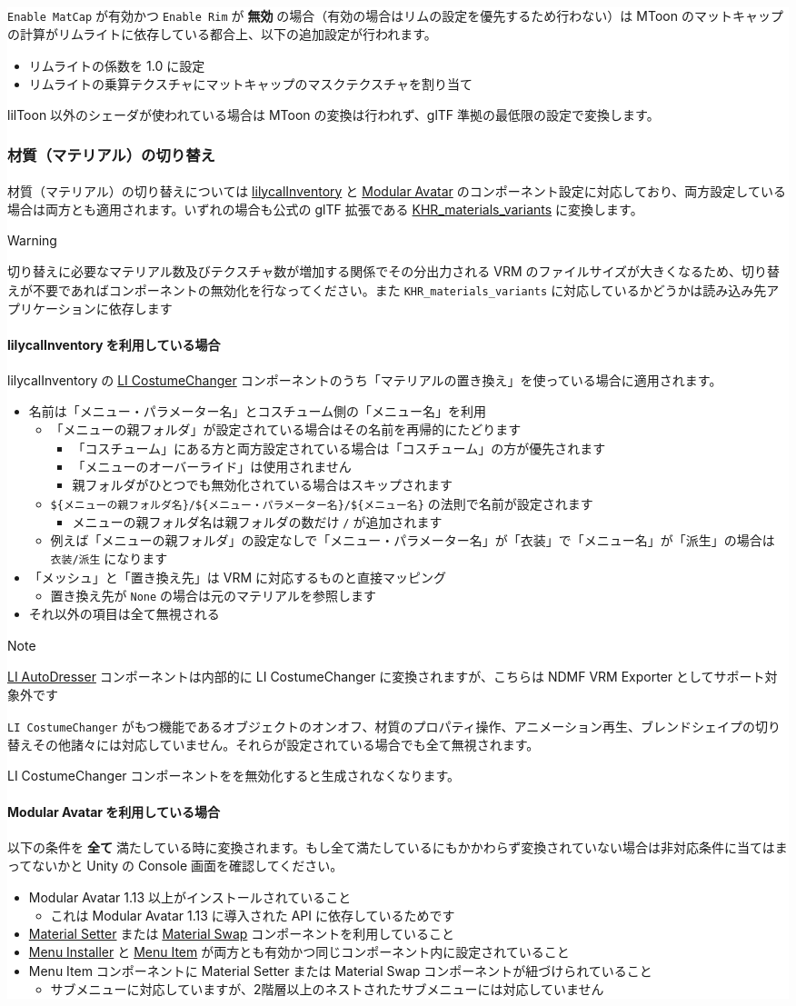 `Enable MatCap` が有効かつ `Enable Rim` が **無効** の場合（有効の場合はリムの設定を優先するため行わない）は MToon のマットキャップの計算がリムライトに依存している都合上、以下の追加設定が行われます。

* リムライトの係数を 1.0 に設定
* リムライトの乗算テクスチャにマットキャップのマスクテクスチャを割り当て

lilToon 以外のシェーダが使われている場合は MToon の変換は行われず、glTF 準拠の最低限の設定で変換します。

### 材質（マテリアル）の切り替え

材質（マテリアル）の切り替えについては [lilycalInventory](https://lilxyzw.github.io/lilycalInventory/) と [Modular Avatar](https://modular-avatar.nadena.dev) のコンポーネント設定に対応しており、両方設定している場合は両方とも適用されます。いずれの場合も公式の glTF 拡張である [KHR_materials_variants](https://github.com/KhronosGroup/glTF/tree/main/extensions/2.0/Khronos/KHR_materials_variants) に変換します。

> [!WARNING]
> 切り替えに必要なマテリアル数及びテクスチャ数が増加する関係でその分出力される VRM のファイルサイズが大きくなるため、切り替えが不要であればコンポーネントの無効化を行なってください。また `KHR_materials_variants` に対応しているかどうかは読み込み先アプリケーションに依存します

#### lilycalInventory を利用している場合

lilycalInventory の [LI CostumeChanger](https://lilxyzw.github.io/lilycalInventory/ja/docs/components/costumechanger.html) コンポーネントのうち「マテリアルの置き換え」を使っている場合に適用されます。

* 名前は「メニュー・パラメーター名」とコスチューム側の「メニュー名」を利用
  * 「メニューの親フォルダ」が設定されている場合はその名前を再帰的にたどります
    * 「コスチューム」にある方と両方設定されている場合は「コスチューム」の方が優先されます
    * 「メニューのオーバーライド」は使用されません
    * 親フォルダがひとつでも無効化されている場合はスキップされます
  * `${メニューの親フォルダ名}/${メニュー・パラメーター名}/${メニュー名}` の法則で名前が設定されます
    * メニューの親フォルダ名は親フォルダの数だけ `/` が追加されます
  * 例えば「メニューの親フォルダ」の設定なしで「メニュー・パラメーター名」が「衣装」で「メニュー名」が「派生」の場合は `衣装/派生` になります
* 「メッシュ」と「置き換え先」は VRM に対応するものと直接マッピング
  * 置き換え先が `None` の場合は元のマテリアルを参照します
* それ以外の項目は全て無視される

> [!NOTE]
> [LI AutoDresser](https://lilxyzw.github.io/lilycalInventory/ja/docs/components/autodresser.html) コンポーネントは内部的に LI CostumeChanger に変換されますが、こちらは NDMF VRM Exporter としてサポート対象外です

`LI CostumeChanger` がもつ機能であるオブジェクトのオンオフ、材質のプロパティ操作、アニメーション再生、ブレンドシェイプの切り替えその他諸々には対応していません。それらが設定されている場合でも全て無視されます。

LI CostumeChanger コンポーネントをを無効化すると生成されなくなります。

#### Modular Avatar を利用している場合

以下の条件を **全て** 満たしている時に変換されます。もし全て満たしているにもかかわらず変換されていない場合は非対応条件に当てはまってないかと Unity の Console 画面を確認してください。

* Modular Avatar 1.13 以上がインストールされていること
  * これは Modular Avatar 1.13 に導入された API に依存しているためです
* [Material Setter](https://modular-avatar.nadena.dev/dev/ja/docs/reference/reaction/material-setter) または [Material Swap](https://modular-avatar.nadena.dev/dev/ja/docs/reference/reaction/material-swap) コンポーネントを利用していること
* [Menu Installer](https://modular-avatar.nadena.dev/dev/ja/docs/reference/menu-installer) と [Menu Item](https://modular-avatar.nadena.dev/dev/ja/docs/reference/menu-item) が両方とも有効かつ同じコンポーネント内に設定されていること
* Menu Item コンポーネントに Material Setter または Material Swap コンポーネントが紐づけられていること
  * サブメニューに対応していますが、2階層以上のネストされたサブメニューには対応していません


[^1]: VRM の仕様でも個人情報を含めることについては [意図していません](https://github.com/vrm-c/vrm-specification/blob/master/specification/VRMC_vrm-1.0/meta.ja.md#metacontactinformation)
[^2]: 厳密には [VRCPipelineManager](https://creators.vrchat.com/sdk/vrcpipelinemanager/) コンポーネントで管理されているブループリント ID が発行されている必要があります。これはアバターの初回アップロード後に自動的に発行されます
[^3]: これは [VN3](https://www.vn3.org) のような法務的監修を受けたライセンスとは別の完全に独自運用のライセンスを想定しています。ただし独自ライセンスの運用は法務上の相談ができる環境でなければ原則として避けるべきです
[^4]: ブレンドシェイプに直接対応するものは表情ではなく VRM の派生元である glTF におけるモーフターゲットです
[^5]: これは Avatar Optimizer に対してアニメーションクリップに含まれる変形対象のすべてのブレンドシェイプの最適化を無効にする必要があるためです。変形対象となるブレンドシェイプの数が多いほどその影響が大きくなります
[^6]: VRM の派生元である glTF の仕様として [ノード名が一意であることを求めていません](https://registry.khronos.org/glTF/specs/2.0/glTF-2.0.html#_node_name)。その一方で利用先アプリケーションによってはノード名が一意であることが求められる場合があるため、開発用途でなければ有効のままにしてください
[^7]: lilToon において頂点色は [輪郭線設定](https://lilxyzw.github.io/lilToon/ja_JP/advanced/outline.html) または [ファー設定](https://lilxyzw.github.io/lilToon/ja_JP/advanced/fur.html) として転用されますが、VRM の派生元である glTF では本来の目的である頂点色として使われるため、設定を解除すると意図しない色出力が発生することがあります
[^8]: VRM をサーバにアップロードして利用する場合はテクスチャ圧縮をサーバ側で実施するため NDMF VRM Exporter 側で実施する必要はありません。一方でサーバにアップロードしないかつ `KHR_textures_basisu` に対応しているアプリケーションを利用するか、開発用途の場合でこのオプションが有用になることがあります
[^9]: 1.0.5 以前は枝分かれに考慮されていなかったため、枝分かれも繋がったひとつのスプリングボーンとして出力されていました
[^10]: Position Constraint (実質的に Parent Constraint も同様) は未対応ですが https://github.com/vrm-c/vrm-specification/issues/468 で要望があがっています
[^11]: VRM Constraint が glTF のノードの拡張として実装されており、ひとつのノード（＝ゲームオブジェクト）につきひとつの VRM Constraint しか持つことができないためです
[^12]: 元々の開発の動機は VRM Converter for VRChat の VRM 1.0 への未対応によるものでした。しかし仮に対応できたとしても毎回手作業が必要になるのに対して極力自動化したい動機が別にあったのと VRChat のアバター着せ替えにおける一大勢力である Modular Avatar を中心とする NDMF 圏の恩恵を最大限受けられるようにするため NDMF プラグインとして実装した経緯があります。開発にあたって [lilycalInventory](https://lilxyzw.github.io/lilycalInventory/) の思想を設計上の参考にしています